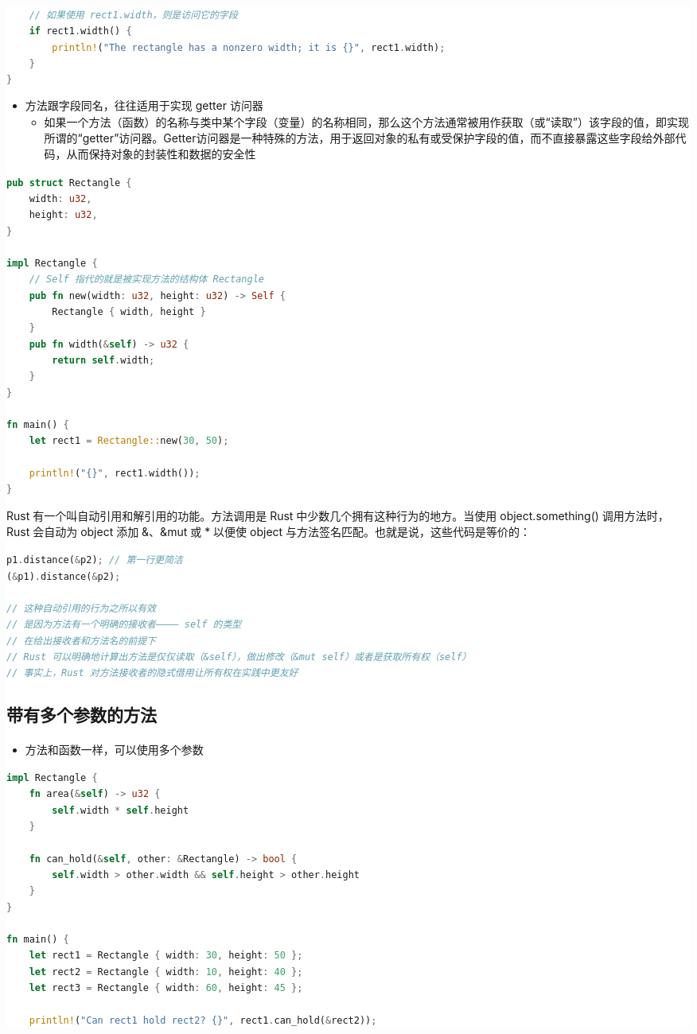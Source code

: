 ```rust
    // 如果使用 rect1.width，则是访问它的字段
    if rect1.width() {
        println!("The rectangle has a nonzero width; it is {}", rect1.width);
    }
}
```
- 方法跟字段同名，往往适用于实现 getter 访问器
    - 如果一个方法（函数）的名称与类中某个字段（变量）的名称相同，那么这个方法通常被用作获取（或“读取”）该字段的值，即实现所谓的“getter”访问器。Getter访问器是一种特殊的方法，用于返回对象的私有或受保护字段的值，而不直接暴露这些字段给外部代码，从而保持对象的封装性和数据的安全性
```rust
pub struct Rectangle {
    width: u32,
    height: u32,
}

impl Rectangle {
    // Self 指代的就是被实现方法的结构体 Rectangle
    pub fn new(width: u32, height: u32) -> Self {
        Rectangle { width, height }
    }
    pub fn width(&self) -> u32 {
        return self.width;
    }
}

fn main() {
    let rect1 = Rectangle::new(30, 50);

    println!("{}", rect1.width());
}
```
Rust 有一个叫自动引用和解引用的功能。方法调用是 Rust 中少数几个拥有这种行为的地方。当使用 object.something() 调用方法时，Rust 会自动为 object 添加 &、&mut 或 * 以便使 object 与方法签名匹配。也就是说，这些代码是等价的：
```rust
p1.distance(&p2); // 第一行更简洁
(&p1).distance(&p2);

// 这种自动引用的行为之所以有效
// 是因为方法有一个明确的接收者———— self 的类型
// 在给出接收者和方法名的前提下
// Rust 可以明确地计算出方法是仅仅读取（&self），做出修改（&mut self）或者是获取所有权（self）
// 事实上，Rust 对方法接收者的隐式借用让所有权在实践中更友好
```

## 带有多个参数的方法
- 方法和函数一样，可以使用多个参数
```rust
impl Rectangle {
    fn area(&self) -> u32 {
        self.width * self.height
    }

    fn can_hold(&self, other: &Rectangle) -> bool {
        self.width > other.width && self.height > other.height
    }
}

fn main() {
    let rect1 = Rectangle { width: 30, height: 50 };
    let rect2 = Rectangle { width: 10, height: 40 };
    let rect3 = Rectangle { width: 60, height: 45 };

    println!("Can rect1 hold rect2? {}", rect1.can_hold(&rect2));
```